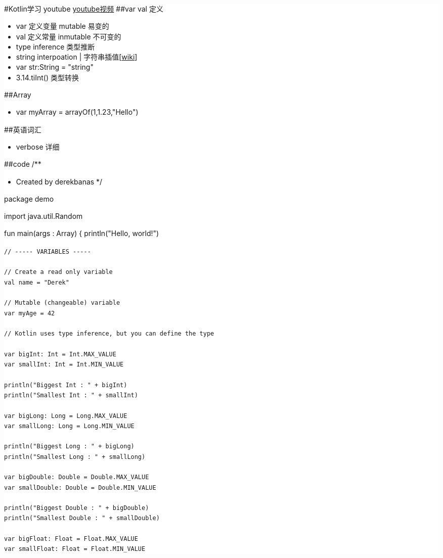 #Kotlin学习 youtube
[youtube视频](https://www.youtube.com/watch?v=H_oGi8uuDpA)
##var val 定义
* var 定义变量 mutable 易变的
* val 定义常量 inmutable 不可变的
* type inference 类型推断
* string interpoation | 字符串插值\[[wiki](https://en.wikipedia.org/wiki/String_interpolation#Java)\]
* var str:String = "string"
* 3.14.tiInt()  类型转换

##Array
* var myArray = arrayOf(1,1.23,"Hello")


##英语词汇
* verbose 详细

##code
/**
 * Created by derekbanas
 */

package demo

import java.util.Random

fun main(args : Array<String>) {
    println("Hello, world!")

    // ----- VARIABLES -----

    // Create a read only variable
    val name = "Derek"

    // Mutable (changeable) variable
    var myAge = 42

    // Kotlin uses type inference, but you can define the type

    var bigInt: Int = Int.MAX_VALUE
    var smallInt: Int = Int.MIN_VALUE

    println("Biggest Int : " + bigInt)
    println("Smallest Int : " + smallInt)

    var bigLong: Long = Long.MAX_VALUE
    var smallLong: Long = Long.MIN_VALUE

    println("Biggest Long : " + bigLong)
    println("Smallest Long : " + smallLong)

    var bigDouble: Double = Double.MAX_VALUE
    var smallDouble: Double = Double.MIN_VALUE

    println("Biggest Double : " + bigDouble)
    println("Smallest Double : " + smallDouble)

    var bigFloat: Float = Float.MAX_VALUE
    var smallFloat: Float = Float.MIN_VALUE
